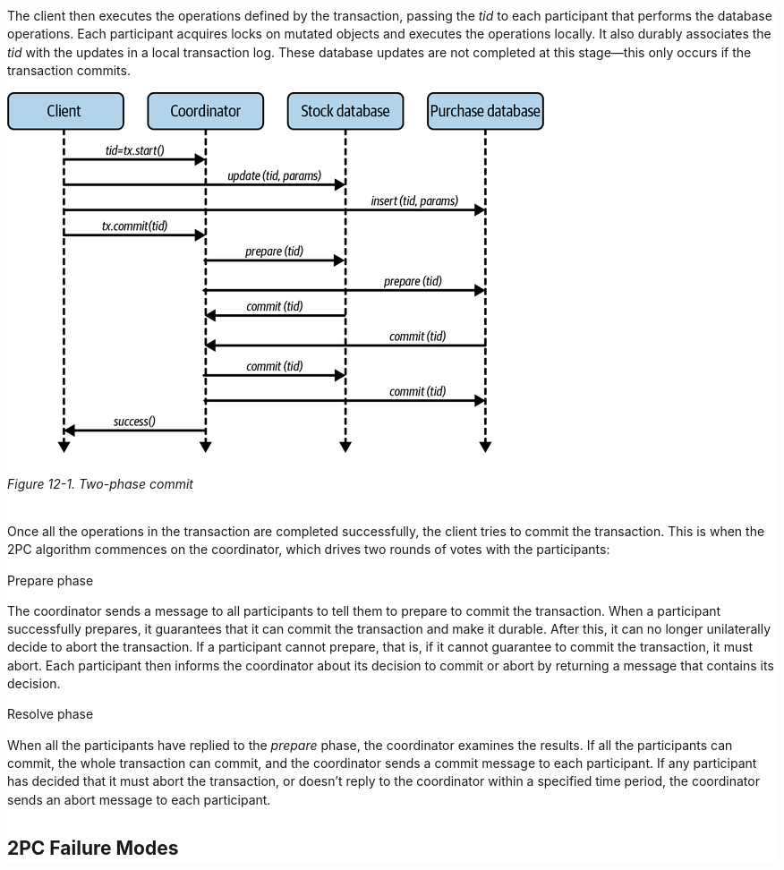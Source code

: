 The client then executes the operations defined by the transaction, passing the *tid* to each participant that performs the database operations. Each participant acquires locks on mutated objects and executes the operations locally. It also durably associates the *tid* with the updates in a local transaction log. These database updates are not completed at this stage—this only occurs if the transaction commits.

![Two-phase commit](assets/foss_1201.png)

###### Figure 12-1. Two-phase commit

Once all the operations in the transaction are completed successfully, the client tries to commit the transaction. This is when the 2PC algorithm commences on the coordinator, which drives two rounds of votes with the participants:

Prepare phase

The coordinator sends a message to all participants to tell them to prepare to commit the transaction. When a participant successfully prepares, it guarantees that it can commit the transaction and make it durable. After this, it can no longer unilaterally decide to abort the transaction. If a participant cannot prepare, that is, if it cannot guarantee to commit the transaction, it must abort. Each participant then informs the coordinator about its decision to commit or abort by returning a message that contains its decision.

Resolve phase

When all the participants have replied to the *prepare* phase, the coordinator examines the results. If all the participants can commit, the whole transaction can commit, and the coordinator sends a commit message to each participant. If any participant has decided that it must abort the transaction, or doesn’t reply to the coordinator within a specified time period, the coordinator sends an abort message to each participant.

## 2PC Failure Modes

